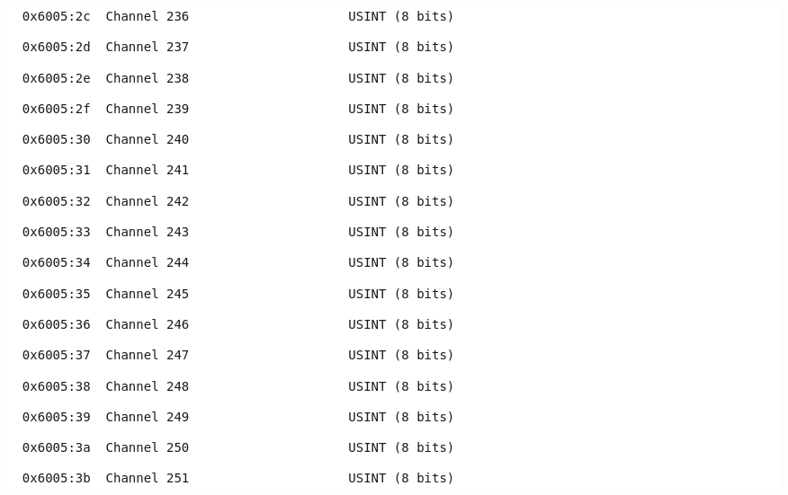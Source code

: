 <td  colspan=4 align="left"><pre>  0x6005:2c  Channel 236                     USINT (8 bits)</pre></td>
</tr>
<tr class="txpdo">
<td  colspan=4 align="left"><pre>  0x6005:2d  Channel 237                     USINT (8 bits)</pre></td>
</tr>
<tr class="txpdo">
<td  colspan=4 align="left"><pre>  0x6005:2e  Channel 238                     USINT (8 bits)</pre></td>
</tr>
<tr class="txpdo">
<td  colspan=4 align="left"><pre>  0x6005:2f  Channel 239                     USINT (8 bits)</pre></td>
</tr>
<tr class="txpdo">
<td  colspan=4 align="left"><pre>  0x6005:30  Channel 240                     USINT (8 bits)</pre></td>
</tr>
<tr class="txpdo">
<td  colspan=4 align="left"><pre>  0x6005:31  Channel 241                     USINT (8 bits)</pre></td>
</tr>
<tr class="txpdo">
<td  colspan=4 align="left"><pre>  0x6005:32  Channel 242                     USINT (8 bits)</pre></td>
</tr>
<tr class="txpdo">
<td  colspan=4 align="left"><pre>  0x6005:33  Channel 243                     USINT (8 bits)</pre></td>
</tr>
<tr class="txpdo">
<td  colspan=4 align="left"><pre>  0x6005:34  Channel 244                     USINT (8 bits)</pre></td>
</tr>
<tr class="txpdo">
<td  colspan=4 align="left"><pre>  0x6005:35  Channel 245                     USINT (8 bits)</pre></td>
</tr>
<tr class="txpdo">
<td  colspan=4 align="left"><pre>  0x6005:36  Channel 246                     USINT (8 bits)</pre></td>
</tr>
<tr class="txpdo">
<td  colspan=4 align="left"><pre>  0x6005:37  Channel 247                     USINT (8 bits)</pre></td>
</tr>
<tr class="txpdo">
<td  colspan=4 align="left"><pre>  0x6005:38  Channel 248                     USINT (8 bits)</pre></td>
</tr>
<tr class="txpdo">
<td  colspan=4 align="left"><pre>  0x6005:39  Channel 249                     USINT (8 bits)</pre></td>
</tr>
<tr class="txpdo">
<td  colspan=4 align="left"><pre>  0x6005:3a  Channel 250                     USINT (8 bits)</pre></td>
</tr>
<tr class="txpdo">
<td  colspan=4 align="left"><pre>  0x6005:3b  Channel 251                     USINT (8 bits)</pre></td>
</tr>
<tr class="txpdo">